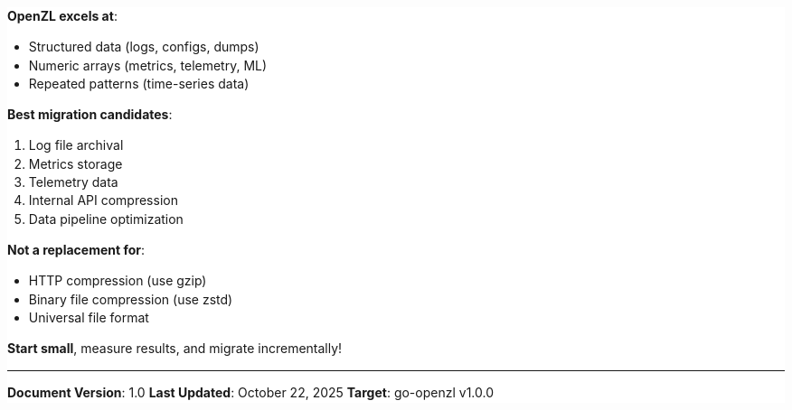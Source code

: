 **OpenZL excels at**:
- Structured data (logs, configs, dumps)
- Numeric arrays (metrics, telemetry, ML)
- Repeated patterns (time-series data)

**Best migration candidates**:
1. Log file archival
2. Metrics storage
3. Telemetry data
4. Internal API compression
5. Data pipeline optimization

**Not a replacement for**:
- HTTP compression (use gzip)
- Binary file compression (use zstd)
- Universal file format

**Start small**, measure results, and migrate incrementally!

---

**Document Version**: 1.0
**Last Updated**: October 22, 2025
**Target**: go-openzl v1.0.0
